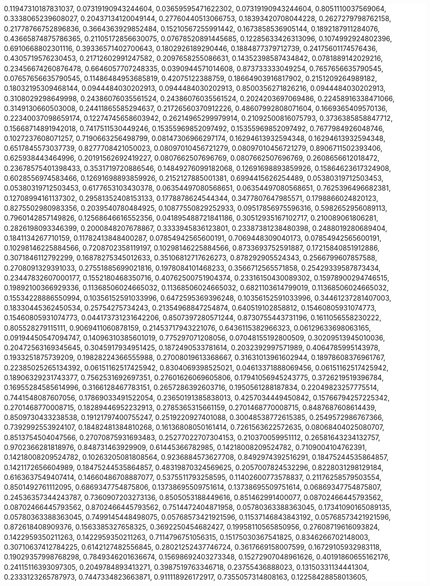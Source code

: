 0.11947310187831037, 0.07319190943244604, 0.03659595471622302, 0.07319190943244604, 0.8051110037569064, 0.3338065239608027, 0.20437134120049144, 0.27760440513066753, 0.18393420708044228, 0.2627279798762158, 0.21778766752896836, 0.3664363929852484, 0.15210567255991442, 0.1673858536905144, 0.1892187911284076, 0.43665874875786365, 0.21105172856630075, 0.07678520891445685, 0.12285633426313096, 0.1074992924802396, 0.6910668802301116, 0.39336571402700643, 0.1802926189290446, 0.1884877379712739, 0.24175601174576436, 0.4305719576230453, 0.21712602991247582, 0.2097658255086631, 0.14352398587434842, 0.0781889142029216, 0.23456674260876478, 0.6646057707248335, 0.0390944571014608, 0.873733333049254, 0.7657656635790545, 0.07657656635790545, 0.11486484953685819, 0.42075122388759, 0.18664903916817902, 0.2151209264989182, 0.18032195309468144, 0.0944484030202913, 0.0944484030202913, 0.8500356271826216, 0.0944484030202913, 0.3108029298649998, 0.24386076035561524, 0.24386076035561524, 0.2024203697069486, 0.22458916338471066, 0.3149130660503008, 0.24411865585294637, 0.21726560370912226, 0.48607992808071604, 0.1669365409570136, 0.22340037098659174, 0.12274745658603942, 0.26214965299979914, 0.21092500816075793, 0.3736385858847712, 0.15668714891942018, 0.7417511530449246, 0.15355969852097492, 0.15355969852097492, 0.7677984926048746, 0.1027237608071257, 0.7190663256498799, 0.08147306966297174, 0.16294613932594348, 0.16294613932594348, 0.6517845573037739, 0.8277708421050023, 0.08097010456721279, 0.08097010456721279, 0.8906711502393406, 0.625938443464996, 0.20191562692419227, 0.0807662507696769, 0.0807662507696769, 0.2608656612018472, 0.23678575401398433, 0.3531719720886546, 0.14849276099182068, 0.12691698893859926, 0.15864623617324908, 0.6028556974583466, 0.12691698893859926, 0.2152127885001381, 0.6994415626254489, 0.05380319712503453, 0.05380319712503453, 0.6177653103430378, 0.06354497080568651, 0.06354497080568651, 0.7625396496682381, 0.12708994161137302, 0.29581352408153133, 0.1778878624544344, 0.3477807647985571, 0.1798866024820123, 0.8275502980983356, 0.2039540780484925, 0.10877550829252933, 0.09517856975596316, 0.5982652956089113, 0.7960142857149826, 0.12568646616552356, 0.041895488721841186, 0.30512935167102717, 0.210089061806281, 0.2826198093346399, 0.2000848207678867, 0.3333945836123801, 0.23387381238480398, 0.2488019280689404, 0.1841134267710159, 0.11782413848400287, 0.07854942565600191, 0.7069448309040173, 0.07854942565600191, 0.10298146225884566, 0.7208702358119197, 0.10298146225884566, 0.8733693752591887, 0.17215840851912886, 0.3071846112792299, 0.16878275345012633, 0.35106812717626273, 0.878292905524343, 0.2566799607857588, 0.2708091329391033, 0.27551885699021816, 0.1978084101468233, 0.3566712565571858, 0.25429339587873434, 0.23447832607000177, 0.1552180468350716, 0.40762500751904374, 0.23316150430089302, 0.15978900294746515, 0.19892100366929336, 0.11368506024665032, 0.11368506024665032, 0.6821103614799019, 0.11368506024665032, 0.15534228886550994, 0.10356152591033996, 0.6472595369396248, 0.10356152591033996, 0.34461237281407003, 0.18330445362450534, 0.25754275734243, 0.21354968847254874, 0.640519102858812, 0.15460805931074773, 0.15460805931074773, 0.044173731231642206, 0.8507397280571244, 0.8730755443731196, 0.1611056558230222, 0.805528279115111, 0.9069411060878159, 0.21453717943221076, 0.6436115382966323, 0.06129633698063165, 0.09194450547094747, 0.14096310385601019, 0.775297071208056, 0.07048155192800509, 0.30209513945010036, 0.20472563169345645, 0.3045917934951425, 0.1872490533781614, 0.2032392997571989, 0.4064785995143978, 0.1933251875739209, 0.19828224366555988, 0.27008019613368667, 0.31631013961602944, 0.18978608376961767, 0.22385025265134392, 0.06151162517425942, 0.8304069398525021, 0.04613371888069456, 0.06151162517425942, 0.18906329231743377, 0.7562531692697351, 0.27601626069605806, 0.17941056945243775, 0.3726219519396784, 0.16955284585614996, 0.3166128467783151, 0.2657286392603716, 0.1950561288187834, 0.22049823257775514, 0.7441548087607056, 0.17869033491522054, 0.23650191385838013, 0.4257034449450842, 0.15766794257225342, 0.2701468770008715, 0.18289446952232913, 0.2785365315661159, 0.2701468770008715, 0.8487687608614439, 0.8509730433238538, 0.19121797400755247, 0.2519220927401088, 0.30048538772615385, 0.2549572986767366, 0.7392992553924107, 0.18482481384810268, 0.16136808050161414, 0.7261563622572635, 0.08068404025080707, 0.8513754504047566, 0.27070875931693483, 0.25277022707304153, 0.210370059951112, 0.26581643234132757, 0.9702366281818976, 0.848731463929909, 0.61445366782985, 0.14218008209524782, 0.7109004104762391, 0.14218008209524782, 0.10263205081808564, 0.9236884573627708, 0.8492974392516291, 0.18475244535864857, 0.1421172656604989, 0.18475244535864857, 0.48319870324569625, 0.2057007824532296, 0.8228031298129184, 0.6163637549407414, 0.14660486708887077, 0.5375511793258595, 0.11402600773578837, 0.21176258579503554, 0.8501492761112095, 0.6869347754875806, 0.13738695509751614, 0.13738695509751614, 0.06869347754875807, 0.24536357344243787, 0.7360907203273136, 0.8505053188449616, 0.851462991400077, 0.08702466445793562, 0.08702466445793562, 0.8702466445793562, 0.7514472404871958, 0.05780363388363045, 0.17341090165089135, 0.05780363388363045, 0.7499145448498075, 0.05768573421921596, 0.11537146843843192, 0.05768573421921596, 0.872618408909376, 0.1563385327658325, 0.3692250454682427, 0.19958110565850956, 0.27608719616093824, 0.1422959350211263, 0.1422959350211263, 0.7114796751056315, 0.15175030367541825, 0.8346266702148003, 0.30710637412784225, 0.6142127482556845, 0.28021252437746724, 0.3617669158007599, 0.16729105932983118, 0.19029357998768298, 0.7849346201636674, 0.15698692403273348, 0.15272907048961626, 0.40191860655162176, 0.24115116393097305, 0.2049784893413271, 0.3987519763346718, 0.23755436888023, 0.13150331134441304, 0.2333123265787973, 0.7447334823663871, 0.911118926172917, 0.7355057314808163, 0.12258428858013605,